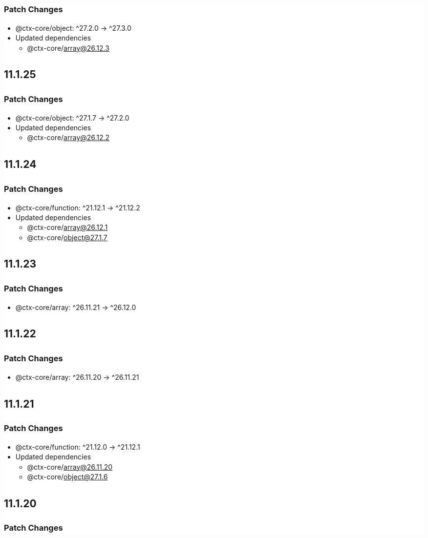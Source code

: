 ### Patch Changes

- @ctx-core/object: ^27.2.0 -> ^27.3.0
- Updated dependencies
  - @ctx-core/array@26.12.3

## 11.1.25

### Patch Changes

- @ctx-core/object: ^27.1.7 -> ^27.2.0
- Updated dependencies
  - @ctx-core/array@26.12.2

## 11.1.24

### Patch Changes

- @ctx-core/function: ^21.12.1 -> ^21.12.2
- Updated dependencies
  - @ctx-core/array@26.12.1
  - @ctx-core/object@27.1.7

## 11.1.23

### Patch Changes

- @ctx-core/array: ^26.11.21 -> ^26.12.0

## 11.1.22

### Patch Changes

- @ctx-core/array: ^26.11.20 -> ^26.11.21

## 11.1.21

### Patch Changes

- @ctx-core/function: ^21.12.0 -> ^21.12.1
- Updated dependencies
  - @ctx-core/array@26.11.20
  - @ctx-core/object@27.1.6

## 11.1.20

### Patch Changes
